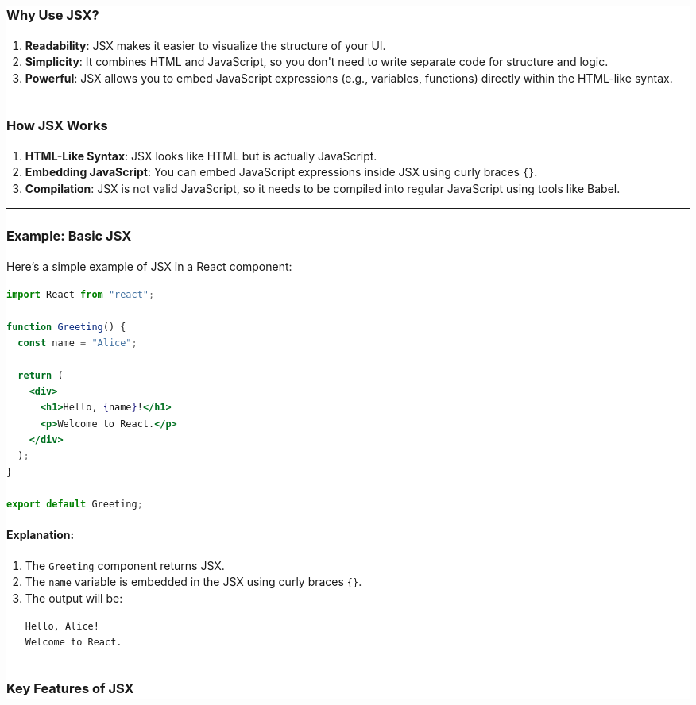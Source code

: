 ### Why Use JSX?

1. **Readability**: JSX makes it easier to visualize the structure of your UI.
2. **Simplicity**: It combines HTML and JavaScript, so you don't need to write separate code for structure and logic.
3. **Powerful**: JSX allows you to embed JavaScript expressions (e.g., variables, functions) directly within the HTML-like syntax.

---

### How JSX Works

1. **HTML-Like Syntax**: JSX looks like HTML but is actually JavaScript.
2. **Embedding JavaScript**: You can embed JavaScript expressions inside JSX using curly braces `{}`.
3. **Compilation**: JSX is not valid JavaScript, so it needs to be compiled into regular JavaScript using tools like Babel.

---

### Example: Basic JSX

Here’s a simple example of JSX in a React component:

```jsx
import React from "react";

function Greeting() {
  const name = "Alice";

  return (
    <div>
      <h1>Hello, {name}!</h1>
      <p>Welcome to React.</p>
    </div>
  );
}

export default Greeting;
```

#### Explanation:

1. The `Greeting` component returns JSX.
2. The `name` variable is embedded in the JSX using curly braces `{}`.
3. The output will be:
   ```
   Hello, Alice!
   Welcome to React.
   ```

---

### Key Features of JSX
